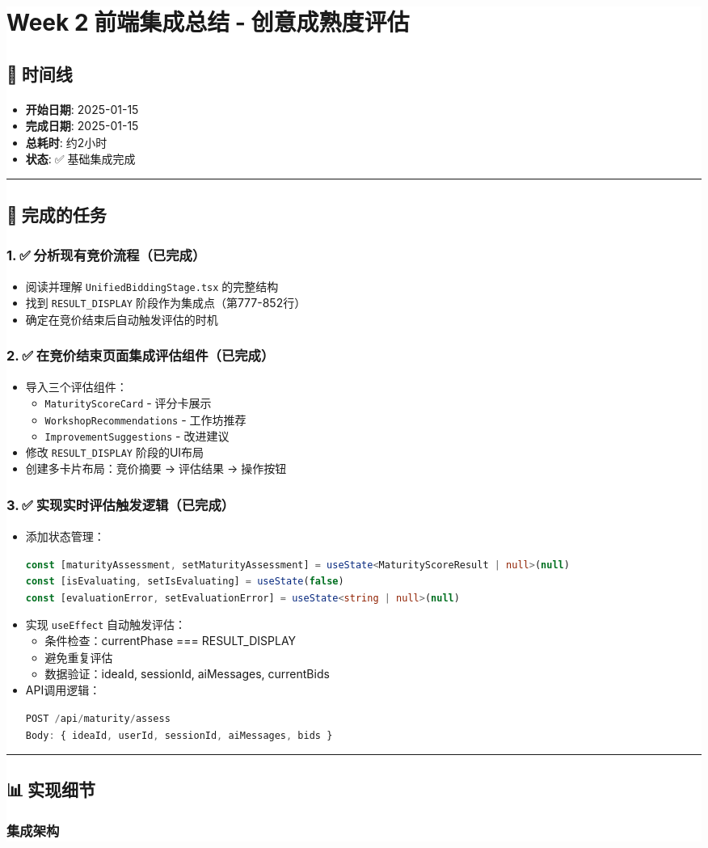 # Week 2 前端集成总结 - 创意成熟度评估

## 📅 时间线
- **开始日期**: 2025-01-15
- **完成日期**: 2025-01-15
- **总耗时**: 约2小时
- **状态**: ✅ 基础集成完成

---

## 🎯 完成的任务

### 1. ✅ 分析现有竞价流程（已完成）
- 阅读并理解 `UnifiedBiddingStage.tsx` 的完整结构
- 找到 `RESULT_DISPLAY` 阶段作为集成点（第777-852行）
- 确定在竞价结束后自动触发评估的时机

### 2. ✅ 在竞价结束页面集成评估组件（已完成）
- 导入三个评估组件：
  - `MaturityScoreCard` - 评分卡展示
  - `WorkshopRecommendations` - 工作坊推荐
  - `ImprovementSuggestions` - 改进建议
- 修改 `RESULT_DISPLAY` 阶段的UI布局
- 创建多卡片布局：竞价摘要 → 评估结果 → 操作按钮

### 3. ✅ 实现实时评估触发逻辑（已完成）
- 添加状态管理：
  ```typescript
  const [maturityAssessment, setMaturityAssessment] = useState<MaturityScoreResult | null>(null)
  const [isEvaluating, setIsEvaluating] = useState(false)
  const [evaluationError, setEvaluationError] = useState<string | null>(null)
  ```
- 实现 `useEffect` 自动触发评估：
  - 条件检查：currentPhase === RESULT_DISPLAY
  - 避免重复评估
  - 数据验证：ideaId, sessionId, aiMessages, currentBids
- API调用逻辑：
  ```typescript
  POST /api/maturity/assess
  Body: { ideaId, userId, sessionId, aiMessages, bids }
  ```

---

## 📊 实现细节

### 集成架构
